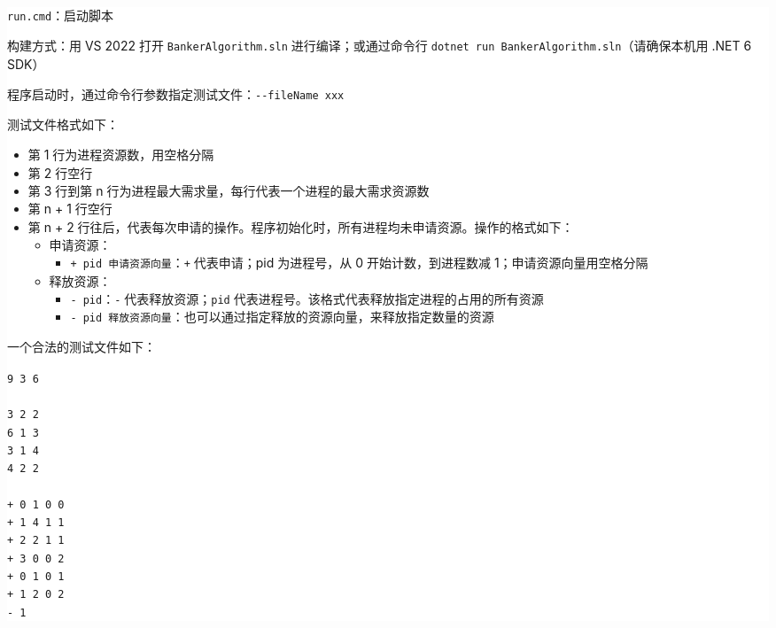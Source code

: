 `run.cmd`：启动脚本

构建方式：用 VS 2022 打开 `BankerAlgorithm.sln` 进行编译；或通过命令行 `dotnet run BankerAlgorithm.sln`（请确保本机用 .NET 6 SDK）

程序启动时，通过命令行参数指定测试文件：`--fileName xxx`

测试文件格式如下：

- 第 1 行为进程资源数，用空格分隔
- 第 2 行空行
- 第 3 行到第 n 行为进程最大需求量，每行代表一个进程的最大需求资源数
- 第 n + 1 行空行
- 第 n + 2 行往后，代表每次申请的操作。程序初始化时，所有进程均未申请资源。操作的格式如下：
  - 申请资源：
    - `+ pid 申请资源向量`：`+` 代表申请；pid 为进程号，从 0 开始计数，到进程数减 1；申请资源向量用空格分隔
  - 释放资源：
    - `- pid`：`-` 代表释放资源；`pid` 代表进程号。该格式代表释放指定进程的占用的所有资源
    - `- pid 释放资源向量`：也可以通过指定释放的资源向量，来释放指定数量的资源

一个合法的测试文件如下：

~~~
9 3 6

3 2 2
6 1 3
3 1 4
4 2 2

+ 0 1 0 0
+ 1 4 1 1
+ 2 2 1 1
+ 3 0 0 2
+ 0 1 0 1
+ 1 2 0 2
- 1

~~~
